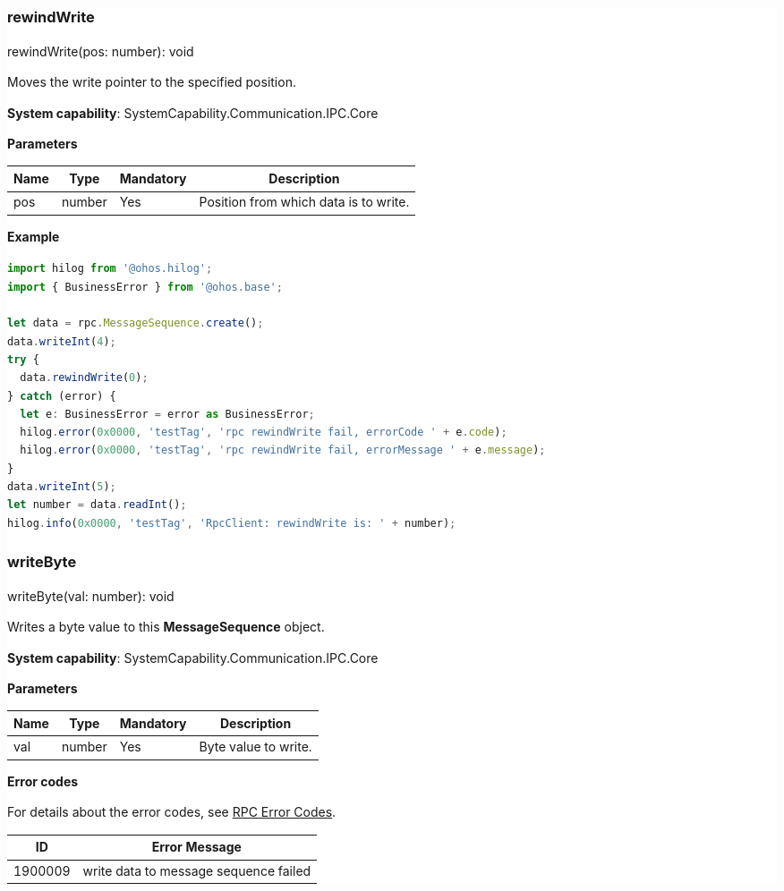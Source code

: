 ### rewindWrite

rewindWrite(pos: number): void

Moves the write pointer to the specified position.

**System capability**: SystemCapability.Communication.IPC.Core

**Parameters**

  | Name| Type  | Mandatory| Description |
  | ------ | ------ | ---- | ----- |
  | pos    | number | Yes  | Position from which data is to write.|

**Example**

  ```ts
  import hilog from '@ohos.hilog';
  import { BusinessError } from '@ohos.base';

  let data = rpc.MessageSequence.create();
  data.writeInt(4);
  try {
    data.rewindWrite(0);
  } catch (error) {
    let e: BusinessError = error as BusinessError;
    hilog.error(0x0000, 'testTag', 'rpc rewindWrite fail, errorCode ' + e.code);
    hilog.error(0x0000, 'testTag', 'rpc rewindWrite fail, errorMessage ' + e.message);
  }
  data.writeInt(5);
  let number = data.readInt();
  hilog.info(0x0000, 'testTag', 'RpcClient: rewindWrite is: ' + number);
  ```

### writeByte

writeByte(val: number): void

Writes a byte value to this **MessageSequence** object.

**System capability**: SystemCapability.Communication.IPC.Core

**Parameters**

  | Name| Type  | Mandatory| Description |
  | ------ | ------ | ---- | ----- |
  | val    | number | Yes  | Byte value to write.|

**Error codes**

For details about the error codes, see [RPC Error Codes](../errorcodes/errorcode-rpc.md).

  | ID| Error Message|
  | -------- | -------  |
  | 1900009  | write data to message sequence failed |
